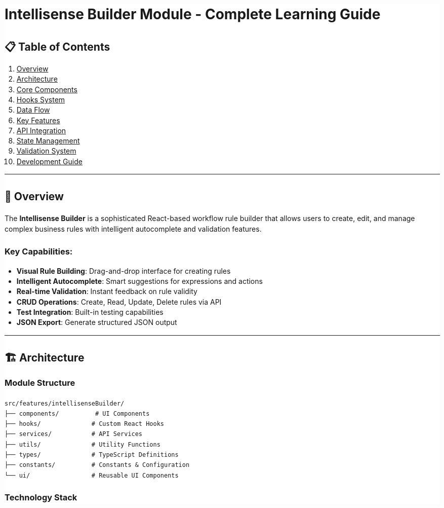 # Intellisense Builder Module - Complete Learning Guide

## 📋 Table of Contents

1. [Overview](#overview)
2. [Architecture](#architecture)
3. [Core Components](#core-components)
4. [Hooks System](#hooks-system)
5. [Data Flow](#data-flow)
6. [Key Features](#key-features)
7. [API Integration](#api-integration)
8. [State Management](#state-management)
9. [Validation System](#validation-system)
10. [Development Guide](#development-guide)

---

## 🎯 Overview

The **Intellisense Builder** is a sophisticated React-based workflow rule builder that allows users to create, edit, and manage complex business rules with intelligent autocomplete and validation features.

### Key Capabilities:

- **Visual Rule Building**: Drag-and-drop interface for creating rules
- **Intelligent Autocomplete**: Smart suggestions for expressions and actions
- **Real-time Validation**: Instant feedback on rule validity
- **CRUD Operations**: Create, Read, Update, Delete rules via API
- **Test Integration**: Built-in testing capabilities
- **JSON Export**: Generate structured JSON output

---

## 🏗️ Architecture

### Module Structure

```
src/features/intellisenseBuilder/
├── components/          # UI Components
├── hooks/              # Custom React Hooks
├── services/           # API Services
├── utils/              # Utility Functions
├── types/              # TypeScript Definitions
├── constants/          # Constants & Configuration
└── ui/                 # Reusable UI Components
```

### Technology Stack
